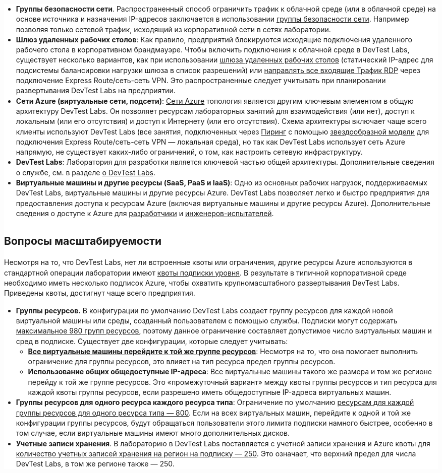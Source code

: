 - **Группы безопасности сети**. Распространенный способ ограничить трафик к облачной среде (или в облачной среде) на основе источника и назначения IP-адресов заключается в использовании [группы безопасности сети](../virtual-network/security-overview.md). Например позволяя только сетевой трафик, исходящий из корпоративной сети в сетях лаборатории.
- **Шлюз удаленных рабочих столов**:  Как правило, предприятий блокируются исходящие подключения удаленного рабочего стола в корпоративном брандмауэре. Чтобы включить подключения к облачной среде в DevTest Labs, существует несколько вариантов, как при использовании [шлюза удаленных рабочих столов](/windows-server/remote/remote-desktop-services/desktop-hosting-logical-architecture) (статический IP-адрес для подсистемы балансировки нагрузки шлюза в список разрешений) или [направлять все входящие Трафик RDP](../vpn-gateway/vpn-gateway-forced-tunneling-rm.md) через подключение Express Route/сеть-сеть VPN. Это распространенные следует учитывать при планировании развертывания DevTest Labs на предприятии.
- **Сети Azure (виртуальные сети, подсети)**:  [Сети Azure](../networking/networking-overview.md) топология является другим ключевым элементом в общую архитектуру DevTest Labs. Он позволяет ресурсам лабораторных занятий для взаимодействия (или нет), доступ к локальным (или его отсутствия) и доступ к Интернету (или его отсутствия). Схема архитектуры включает чаще всего клиенты используют DevTest Labs (все занятия, подключенных через [Пиринг](../virtual-network/virtual-network-peering-overview.md) с помощью [звездообразной модели](/azure/architecture/reference-architectures/hybrid-networking/hub-spoke) для подключения Express Route/сеть-сеть VPN — локальная среда), но так как DevTest Labs использует сеть Azure напрямую, не существует каких-либо ограничений, о том, как настроить сетевую инфраструктуру.
- **DevTest Labs**:  Лаборатория для разработки является ключевой частью общей архитектуры. Дополнительные сведения о службе, см. в разделе [о DevTest Labs](devtest-lab-overview.md).
- **Виртуальные машины и другие ресурсы (SaaS, PaaS и IaaS)**:  Одно из основных рабочих нагрузок, поддерживаемых DevTest Labs, виртуальные машины и другие ресурсы Azure.  DevTest Labs позволяет легко и быстро предприятия для предоставления доступа к ресурсам Azure (включая виртуальные машины и другие ресурсы Azure).  Дополнительные сведения о доступе к Azure для [разработчики](devtest-lab-developer-lab.md) и [инженеров-испытателей](devtest-lab-test-env.md).

## <a name="scalability-considerations"></a>Вопросы масштабируемости
Несмотря на то, что DevTest Labs, нет ли встроенные квоты или ограничения, другие ресурсы Azure используются в стандартной операции лаборатории имеют [квоты подписки уровня](../azure-subscription-service-limits.md). В результате в типичной корпоративной среде необходимо иметь несколько подписок Azure, чтобы охватить крупномасштабного развертывания DevTest Labs. Приведены квоты, достигнут чаще всего предприятия.

- **Группы ресурсов.**  В конфигурации по умолчанию DevTest Labs создает группу ресурсов для каждой новой виртуальной машины или среды, созданный пользователем с помощью службы. Подписки могут содержать [максимальное 980 групп ресурсов](../azure-subscription-service-limits.md#subscription-limits---azure-resource-manager), поэтому данное ограничение составляет допустимое число виртуальных машин и сред в подписке. Существует две конфигурации, которые следует учитывать:
    - **[Все виртуальные машины перейдите к той же группе ресурсов](resource-group-control.md)**:  Несмотря на то, что она помогает выполнить ограничение для группы ресурсов, это влияет на тип ресурса предел группы ресурсов.
    - **Использование общих общедоступные IP-адреса**:  Все виртуальные машины такого же размера и том же регионе перейду к той же группе ресурсов. Это «промежуточный вариант» между квоты группы ресурсов и тип ресурса для каждой квоты группы ресурсов, если разрешено иметь общедоступные IP-адреса виртуальных машин. 
- **Группы ресурсов для одного ресурса каждого ресурса типа**: Ограничение по умолчанию [ресурсам для каждой группы ресурсов для одного ресурса типа — 800](../azure-subscription-service-limits.md#resource-group-limits).  Если на всех виртуальных машин, перейдите к одной и той же конфигурации группы ресурсов, будут обращаться пользователи этого лимита подписки намного быстрее, особенно в том случае, если виртуальные машины имеют много дополнительных дисков.
- **Учетные записи хранения**. В лабораторию в DevTest Labs поставляется с учетной записи хранения и Azure квоты для [количество учетных записей хранения на регион на подписку — 250](../azure-subscription-service-limits.md#storage-limits). Это означает, что верхний предел для числа DevTest Labs, в том же регионе также — 250.